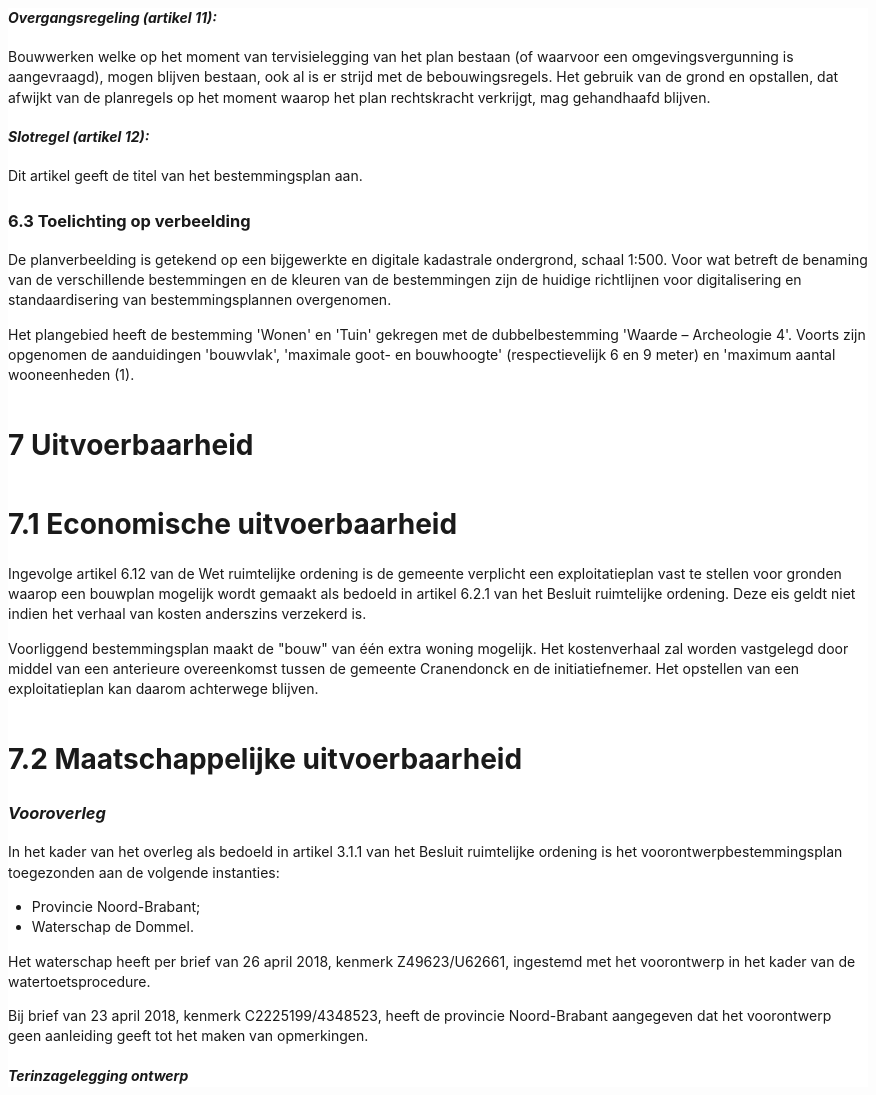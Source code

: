 #### *Overgangsregeling (artikel 11):*

Bouwwerken welke op het moment van tervisielegging van het plan bestaan (of waarvoor een omgevingsvergunning is aangevraagd), mogen blijven bestaan, ook al is er strijd met de bebouwingsregels. Het gebruik van de grond en opstallen, dat afwijkt van de planregels op het moment waarop het plan rechtskracht verkrijgt, mag gehandhaafd blijven.

#### *Slotregel (artikel 12):*

Dit artikel geeft de titel van het bestemmingsplan aan.

### 6.3 Toelichting op verbeelding

De planverbeelding is getekend op een bijgewerkte en digitale kadastrale ondergrond, schaal 1:500. Voor wat betreft de benaming van de verschillende bestemmingen en de kleuren van de bestemmingen zijn de huidige richtlijnen voor digitalisering en standaardisering van bestemmingsplannen overgenomen.

Het plangebied heeft de bestemming 'Wonen' en 'Tuin' gekregen met de dubbelbestemming 'Waarde – Archeologie 4'. Voorts zijn opgenomen de aanduidingen 'bouwvlak', 'maximale goot- en bouwhoogte' (respectievelijk 6 en 9 meter) en 'maximum aantal wooneenheden (1).

# 7 Uitvoerbaarheid

# 7.1 Economische uitvoerbaarheid

Ingevolge artikel 6.12 van de Wet ruimtelijke ordening is de gemeente verplicht een exploitatieplan vast te stellen voor gronden waarop een bouwplan mogelijk wordt gemaakt als bedoeld in artikel 6.2.1 van het Besluit ruimtelijke ordening. Deze eis geldt niet indien het verhaal van kosten anderszins verzekerd is.

Voorliggend bestemmingsplan maakt de "bouw" van één extra woning mogelijk. Het kostenverhaal zal worden vastgelegd door middel van een anterieure overeenkomst tussen de gemeente Cranendonck en de initiatiefnemer. Het opstellen van een exploitatieplan kan daarom achterwege blijven.

# 7.2 Maatschappelijke uitvoerbaarheid

### *Vooroverleg*

In het kader van het overleg als bedoeld in artikel 3.1.1 van het Besluit ruimtelijke ordening is het voorontwerpbestemmingsplan toegezonden aan de volgende instanties:

- Provincie Noord-Brabant;
- Waterschap de Dommel.

Het waterschap heeft per brief van 26 april 2018, kenmerk Z49623/U62661, ingestemd met het voorontwerp in het kader van de watertoetsprocedure.

Bij brief van 23 april 2018, kenmerk C2225199/4348523, heeft de provincie Noord-Brabant aangegeven dat het voorontwerp geen aanleiding geeft tot het maken van opmerkingen.

#### *Terinzagelegging ontwerp*
